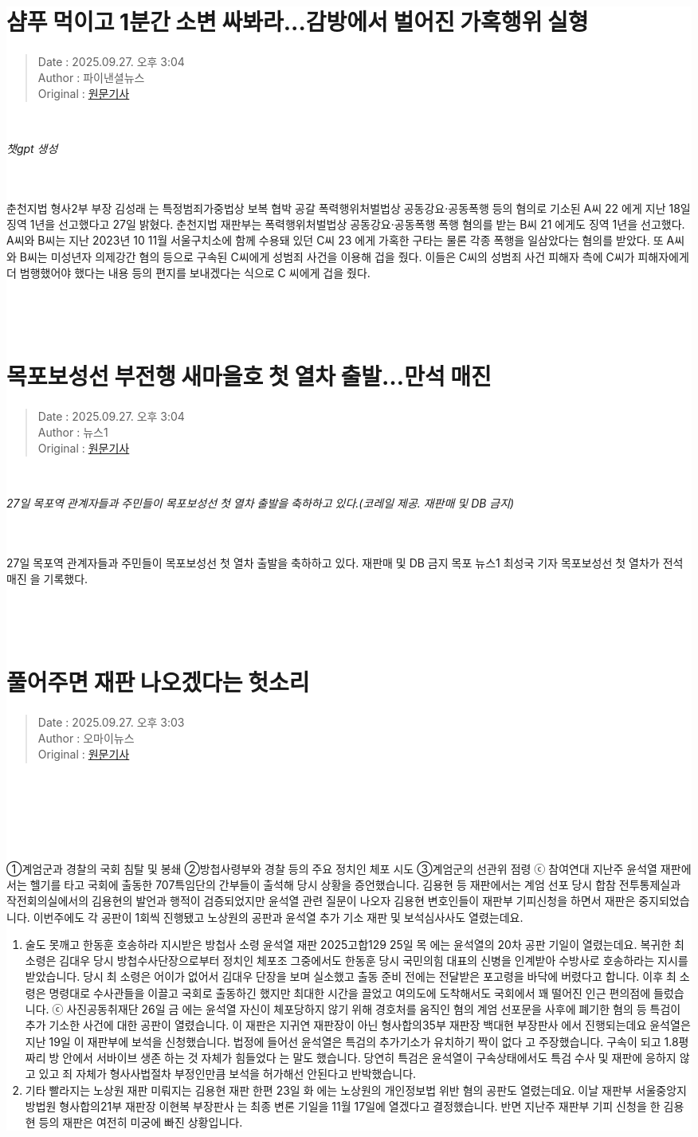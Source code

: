   
# 샴푸 먹이고 1분간 소변 싸봐라...감방에서 벌어진 가혹행위 실형  
  
> Date : 2025.09.27. 오후 3:04  
> Author : 파이낸셜뉴스  
> Original : [원문기사](https://n.news.naver.com/mnews/article/014/0005413098?sid=102)  
<br/>  
  
<img alt="챗gpt 생성" class="_LAZY_LOADING _LAZY_LOADING_INIT_HIDE" src="https://imgnews.pstatic.net/image/014/2025/09/27/0005413098_001_20250927150413614.png?type=w860" id="img1" style="display: none;"></img><em class="img_desc">챗gpt 생성</em>  
<br/><br/>  
  
춘천지법 형사2부 부장 김성래 는 특정범죄가중법상 보복 협박 공갈 폭력행위처벌법상 공동강요·공동폭행 등의 혐의로 기소된 A씨 22 에게 지난 18일 징역 1년을 선고했다고 27일 밝혔다.
춘천지법 재판부는 폭력행위처벌법상 공동강요·공동폭행 폭행 혐의를 받는 B씨 21 에게도 징역 1년을 선고했다.
A씨와 B씨는 지난 2023년 10 11월 서울구치소에 함께 수용돼 있던 C씨 23 에게 가혹한 구타는 물론 각종 폭행을 일삼았다는 혐의를 받았다.
또 A씨와 B씨는 미성년자 의제강간 혐의 등으로 구속된 C씨에게 성범죄 사건을 이용해 겁을 줬다.
이들은 C씨의 성범죄 사건 피해자 측에 C씨가 피해자에게 더 범행했어야 했다는 내용 등의 편지를 보내겠다는 식으로 C 씨에게 겁을 줬다.  
<br/><br/><br/>  

  
# 목포보성선 부전행 새마을호 첫 열차 출발…만석 매진  
  
> Date : 2025.09.27. 오후 3:04  
> Author : 뉴스1  
> Original : [원문기사](https://n.news.naver.com/mnews/article/421/0008512456?sid=102)  
<br/>  
  
<img alt="27일 목포역 관계자들과 주민들이 목포보성선 첫 열차 출발을 축하하고 있다.(코레일 제공. 재판매 및 DB 금지)" class="_LAZY_LOADING _LAZY_LOADING_INIT_HIDE" src="https://imgnews.pstatic.net/image/421/2025/09/27/0008512456_001_20250927150412620.jpg?type=w860" id="img1" style="display: none;"></img><em class="img_desc">27일 목포역 관계자들과 주민들이 목포보성선 첫 열차 출발을 축하하고 있다.(코레일 제공. 재판매 및 DB 금지)</em>  
<br/><br/>  
  
27일 목포역 관계자들과 주민들이 목포보성선 첫 열차 출발을 축하하고 있다.
재판매 및 DB 금지 목포 뉴스1 최성국 기자 목포보성선 첫 열차가 전석 매진 을 기록했다.  
<br/><br/><br/>  

  
# 풀어주면 재판 나오겠다는 헛소리  
  
> Date : 2025.09.27. 오후 3:03  
> Author : 오마이뉴스  
> Original : [원문기사](https://n.news.naver.com/mnews/article/047/0002489702?sid=102)  
<br/>  
  
<img alt="" class="_LAZY_LOADING _LAZY_LOADING_INIT_HIDE" src="https://imgnews.pstatic.net/image/047/2025/09/27/0002489702_001_20250927150307991.jpg?type=w860" id="img1" style="display: none;"></img>  
<br/><br/>  
  
①계엄군과 경찰의 국회 침탈 및 봉쇄 ②방첩사령부와 경찰 등의 주요 정치인 체포 시도 ③계엄군의 선관위 점령 ⓒ 참여연대 지난주 윤석열 재판에서는 헬기를 타고 국회에 출동한 707특임단의 간부들이 출석해 당시 상황을 증언했습니다.
김용현 등 재판에서는 계엄 선포 당시 합참 전투통제실과 작전회의실에서의 김용현의 발언과 행적이 검증되었지만 윤석열 관련 질문이 나오자 김용현 변호인들이 재판부 기피신청을 하면서 재판은 중지되었습니다.
이번주에도 각 공판이 1회씩 진행됐고 노상원의 공판과 윤석열 추가 기소 재판 및 보석심사사도 열렸는데요.
1. 술도 못깨고 한동훈 호송하라 지시받은 방첩사 소령 윤석열 재판 2025고합129 25일 목 에는 윤석열의 20차 공판 기일이 열렸는데요.
복귀한 최 소령은 김대우 당시 방첩수사단장으로부터 정치인 체포조 그중에서도 한동훈 당시 국민의힘 대표의 신병을 인계받아 수방사로 호송하라는 지시를 받았습니다.
당시 최 소령은 어이가 없어서 김대우 단장을 보며 실소했고 출동 준비 전에는 전달받은 포고령을 바닥에 버렸다고 합니다.
이후 최 소령은 명령대로 수사관들을 이끌고 국회로 출동하긴 했지만 최대한 시간을 끌었고 여의도에 도착해서도 국회에서 꽤 떨어진 인근 편의점에 들렀습니다.
ⓒ 사진공동취재단 26일 금 에는 윤석열 자신이 체포당하지 않기 위해 경호처를 움직인 혐의 계엄 선포문을 사후에 폐기한 혐의 등 특검이 추가 기소한 사건에 대한 공판이 열렸습니다.
이 재판은 지귀연 재판장이 아닌 형사합의35부 재판장 백대현 부장판사 에서 진행되는데요 윤석열은 지난 19일 이 재판부에 보석을 신청했습니다.
법정에 들어선 윤석열은 특검의 추가기소가 유치하기 짝이 없다 고 주장했습니다.
구속이 되고 1.8평짜리 방 안에서 서바이브 생존 하는 것 자체가 힘들었다 는 말도 했습니다.
당연히 특검은 윤석열이 구속상태에서도 특검 수사 및 재판에 응하지 않고 있고 죄 자체가 형사사법절차 부정인만큼 보석을 허가해선 안된다고 반박했습니다.
3. 기타 빨라지는 노상원 재판 미뤄지는 김용현 재판 한편 23일 화 에는 노상원의 개인정보법 위반 혐의 공판도 열렸는데요.
이날 재판부 서울중앙지방법원 형사합의21부 재판장 이현복 부장판사 는 최종 변론 기일을 11월 17일에 열겠다고 결정했습니다.
반면 지난주 재판부 기피 신청을 한 김용현 등의 재판은 여전히 미궁에 빠진 상황입니다.